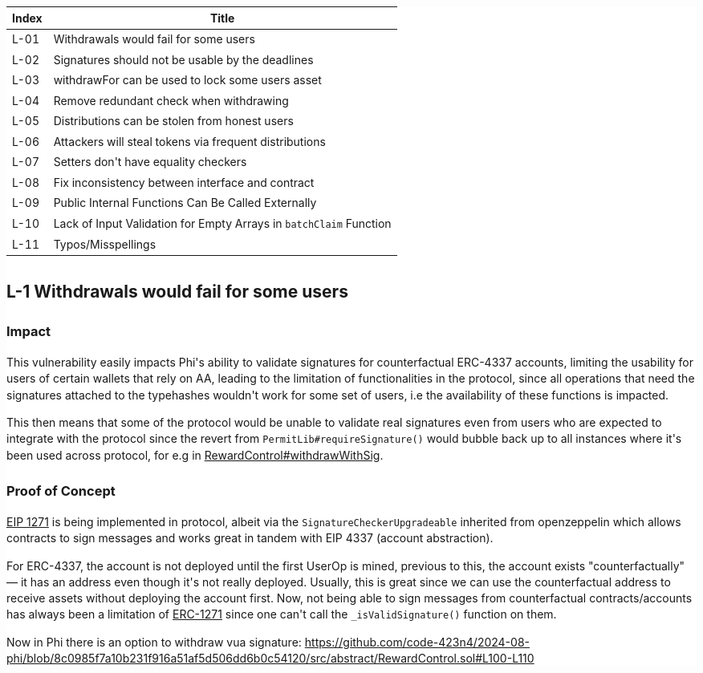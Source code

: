| Index | Title                                                                                                           |
| ----- | --------------------------------------------------------------------------------------------------------------- |
| L-01  | Withdrawals would fail for some users                                           |
| L-02  | Signatures should not be usable by the deadlines                                                       |
| L-03  | withdrawFor can be used to lock some users asset |
| L-04  | Remove redundant check when withdrawing                                                                                      |
| L-05  | Distributions can be stolen from honest users                                   |
| L-06  | Attackers will steal tokens via frequent distributions                                                                                 |
| L-07  | Setters don't have equality checkers
| L-08  | Fix inconsistency between interface and contract
| L-09  | Public Internal Functions Can Be Called Externally
| L-10  | Lack of Input Validation for Empty Arrays in `batchClaim` Function
| L-11  | Typos/Misspellings

## L-1 Withdrawals would fail for some users
### Impact

This vulnerability easily impacts Phi's ability to validate signatures for counterfactual ERC-4337 accounts, limiting the usability for users of certain wallets that rely on AA, leading to the limitation of functionalities in the protocol, since all operations that need the signatures attached to the typehashes wouldn't work for some set of users, i.e the availability of these functions is impacted.


This then means that some of the protocol would be unable to validate real signatures even from users who are expected to integrate with the protocol since the revert from `PermitLib#requireSignature()` would bubble back up to all instances where it's been used across protocol, for e.g in [RewardControl#withdrawWithSig](https://github.com/code-423n4/2024-08-phi/blob/8c0985f7a10b231f916a51af5d506dd6b0c54120/src/abstract/RewardControl.sol#L102).
### Proof of Concept

[EIP 1271](https://eips.ethereum.org/EIPS/eip-1271) is being implemented in protocol, albeit via the `SignatureCheckerUpgradeable` inherited from openzeppelin which allows contracts to sign messages and works great in tandem with EIP 4337 (account abstraction).

For ERC-4337, the account is not deployed until the first UserOp is mined, previous to this, the account exists "counterfactually" — it has an address even though it's not really deployed. Usually, this is great since we can use the counterfactual address to receive assets without deploying the account first. Now, not being able to sign messages from counterfactual contracts/accounts has always been a limitation of [ERC-1271](https://eips.ethereum.org/EIPS/eip-1271) since one can't call the `_isValidSignature()` function on them.

Now in Phi there is an option to withdraw vua signature: https://github.com/code-423n4/2024-08-phi/blob/8c0985f7a10b231f916a51af5d506dd6b0c54120/src/abstract/RewardControl.sol#L100-L110
